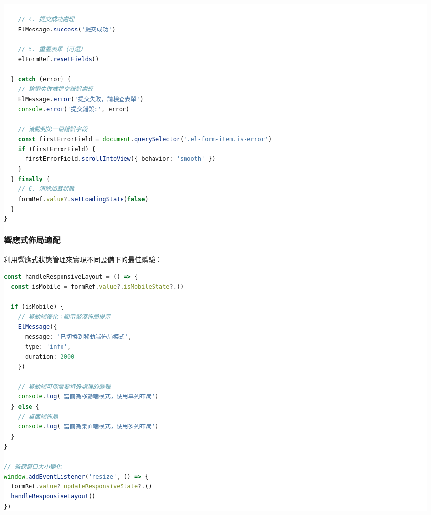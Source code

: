 ```typescript
    
    // 4. 提交成功處理
    ElMessage.success('提交成功')
    
    // 5. 重置表單（可選）
    elFormRef.resetFields()
    
  } catch (error) {
    // 驗證失敗或提交錯誤處理
    ElMessage.error('提交失敗，請檢查表單')
    console.error('提交錯誤:', error)
    
    // 滾動到第一個錯誤字段
    const firstErrorField = document.querySelector('.el-form-item.is-error')
    if (firstErrorField) {
      firstErrorField.scrollIntoView({ behavior: 'smooth' })
    }
  } finally {
    // 6. 清除加載狀態
    formRef.value?.setLoadingState(false)
  }
}
```

### 響應式佈局適配

利用響應式狀態管理來實現不同設備下的最佳體驗：

```typescript
const handleResponsiveLayout = () => {
  const isMobile = formRef.value?.isMobileState?.()
  
  if (isMobile) {
    // 移動端優化：顯示緊湊佈局提示
    ElMessage({
      message: '已切換到移動端佈局模式',
      type: 'info',
      duration: 2000
    })
    
    // 移動端可能需要特殊處理的邏輯
    console.log('當前為移動端模式，使用單列布局')
  } else {
    // 桌面端佈局
    console.log('當前為桌面端模式，使用多列布局')
  }
}

// 監聽窗口大小變化
window.addEventListener('resize', () => {
  formRef.value?.updateResponsiveState?.()
  handleResponsiveLayout()
})
```
